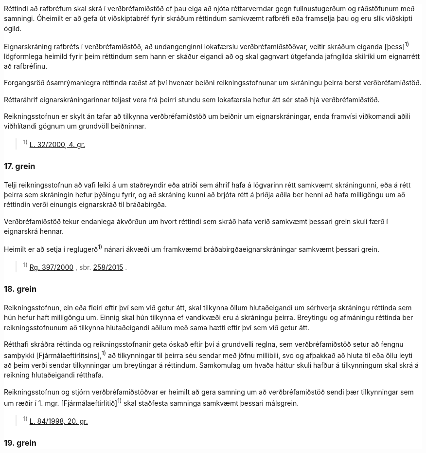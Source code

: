 Réttindi að rafbréfum skal skrá í verðbréfamiðstöð ef þau eiga að njóta réttarverndar gegn fullnustugerðum og ráðstöfunum með samningi. Óheimilt er að gefa út viðskiptabréf fyrir skráðum réttindum samkvæmt rafbréfi eða framselja þau og eru slík viðskipti ógild.

Eignarskráning rafbréfs í verðbréfamiðstöð, að undangenginni lokafærslu verðbréfamiðstöðvar, veitir skráðum eiganda [þess]<sup>1)</sup> lögformlega heimild fyrir þeim réttindum sem hann er skáður eigandi að og skal gagnvart útgefanda jafngilda skilríki um eignarrétt að rafbréfinu.

Forgangsröð ósamrýmanlegra réttinda ræðst af því hvenær beiðni reikningsstofnunar um skráningu þeirra berst verðbréfamiðstöð.

Réttaráhrif eignarskráningarinnar teljast vera frá þeirri stundu sem lokafærsla hefur átt sér stað hjá verðbréfamiðstöð.

Reikningsstofnun er skylt án tafar að tilkynna verðbréfamiðstöð um beiðnir um eignarskráningar, enda framvísi viðkomandi aðili viðhlítandi gögnum um grundvöll beiðninnar.

> <sup>1)</sup> [L. 32/2000, 4. gr.](https://althingi.is/altext/stjt/2000.032.html)

### 17. grein

Telji reikningsstofnun að vafi leiki á um staðreyndir eða atriði sem áhrif hafa á lögvarinn rétt samkvæmt skráningunni, eða á rétt þeirra sem skráningin hefur þýðingu fyrir, og að skráning kunni að brjóta rétt á þriðja aðila ber henni að hafa milligöngu um að réttindin verði einungis eignarskráð til bráðabirgða.

Verðbréfamiðstöð tekur endanlega ákvörðun um hvort réttindi sem skráð hafa verið samkvæmt þessari grein skuli færð í eignarskrá hennar.

Heimilt er að setja í reglugerð<sup>1)</sup> nánari ákvæði um framkvæmd bráðabirgðaeignarskráningar samkvæmt þessari grein.

> <sup>1)</sup> [Rg. 397/2000](https://www.reglugerd.is/reglugerdir/allar/nr/397-2000) , sbr. [258/2015](https://www.reglugerd.is/reglugerdir/allar/nr/258-2015) .



### 18. grein

Reikningsstofnun, ein eða fleiri eftir því sem við getur átt, skal tilkynna öllum hlutaðeigandi um sérhverja skráningu réttinda sem hún hefur haft milligöngu um. Einnig skal hún tilkynna ef vandkvæði eru á skráningu þeirra. Breytingu og afmáningu réttinda ber reikningsstofnunum að tilkynna hlutaðeigandi aðilum með sama hætti eftir því sem við getur átt.

Rétthafi skráðra réttinda og reikningsstofnanir geta óskað eftir því á grundvelli reglna, sem verðbréfamiðstöð setur að fengnu samþykki [Fjármálaeftirlitsins],<sup>1)</sup> að tilkynningar til þeirra séu sendar með jöfnu millibili, svo og afþakkað að hluta til eða öllu leyti að þeim verði sendar tilkynningar um breytingar á réttindum. Samkomulag um hvaða háttur skuli hafður á tilkynningum skal skrá á reikning hlutaðeigandi rétthafa.

Reikningsstofnun og stjórn verðbréfamiðstöðvar er heimilt að gera samning um að verðbréfamiðstöð sendi þær tilkynningar sem um ræðir í 1. mgr. [Fjármálaeftirlitið]<sup>1)</sup> skal staðfesta samninga samkvæmt þessari málsgrein.

> <sup>1)</sup> [L. 84/1998, 20. gr.](https://althingi.is/altext/stjt/1998.084.html)

### 19. grein
